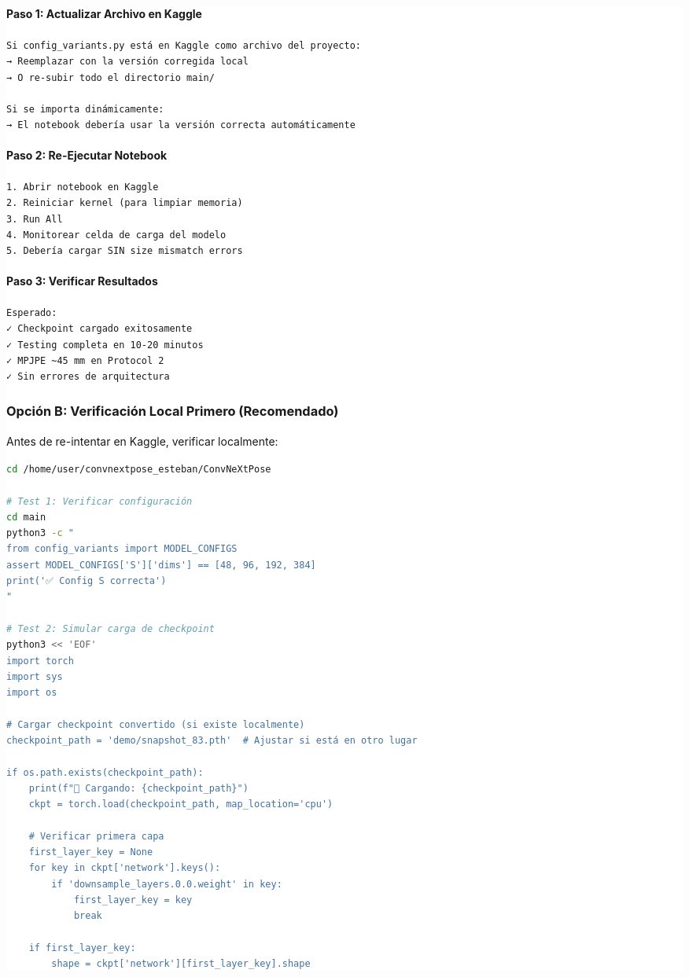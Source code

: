 #### Paso 1: Actualizar Archivo en Kaggle
```
Si config_variants.py está en Kaggle como archivo del proyecto:
→ Reemplazar con la versión corregida local
→ O re-subir todo el directorio main/

Si se importa dinámicamente:
→ El notebook debería usar la versión correcta automáticamente
```

#### Paso 2: Re-Ejecutar Notebook
```
1. Abrir notebook en Kaggle
2. Reiniciar kernel (para limpiar memoria)
3. Run All
4. Monitorear celda de carga del modelo
5. Debería cargar SIN size mismatch errors
```

#### Paso 3: Verificar Resultados
```
Esperado:
✓ Checkpoint cargado exitosamente
✓ Testing completa en 10-20 minutos
✓ MPJPE ~45 mm en Protocol 2
✓ Sin errores de arquitectura
```

### Opción B: Verificación Local Primero (Recomendado)

Antes de re-intentar en Kaggle, verificar localmente:

```bash
cd /home/user/convnextpose_esteban/ConvNeXtPose

# Test 1: Verificar configuración
cd main
python3 -c "
from config_variants import MODEL_CONFIGS
assert MODEL_CONFIGS['S']['dims'] == [48, 96, 192, 384]
print('✅ Config S correcta')
"

# Test 2: Simular carga de checkpoint
python3 << 'EOF'
import torch
import sys
import os

# Cargar checkpoint convertido (si existe localmente)
checkpoint_path = 'demo/snapshot_83.pth'  # Ajustar si está en otro lugar

if os.path.exists(checkpoint_path):
    print(f"📂 Cargando: {checkpoint_path}")
    ckpt = torch.load(checkpoint_path, map_location='cpu')
    
    # Verificar primera capa
    first_layer_key = None
    for key in ckpt['network'].keys():
        if 'downsample_layers.0.0.weight' in key:
            first_layer_key = key
            break
    
    if first_layer_key:
        shape = ckpt['network'][first_layer_key].shape
```